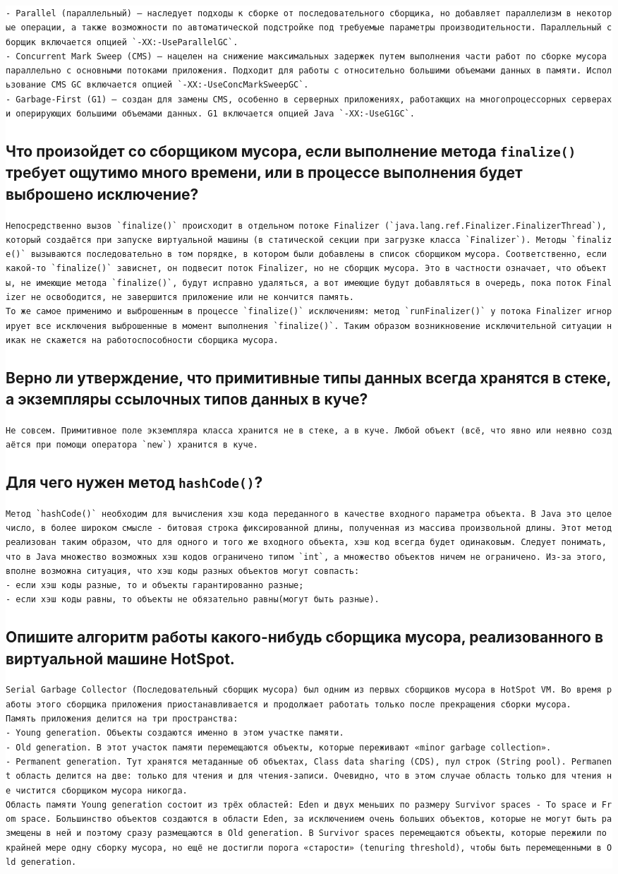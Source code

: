 	- Parallel (параллельный) — наследует подходы к сборке от последовательного сборщика, но добавляет параллелизм в некоторые операции, а также возможности по автоматической подстройке под требуемые параметры производительности. Параллельный сборщик включается опцией `-XX:-UseParallelGC`.
	- Concurrent Mark Sweep (CMS) — нацелен на снижение максимальных задержек путем выполнения части работ по сборке мусора параллельно с основными потоками приложения. Подходит для работы с относительно большими объемами данных в памяти. Использование CMS GC включается опцией `-XX:-UseConcMarkSweepGC`.
	- Garbage-First (G1) — создан для замены CMS, особенно в серверных приложениях, работающих на многопроцессорных серверах и оперирующих большими объемами данных. G1 включается опцией Java `-XX:-UseG1GC`.
## 	Что произойдет со сборщиком мусора, если выполнение метода `finalize()` требует ощутимо много времени, или в процессе выполнения будет выброшено исключение?
	Непосредственно вызов `finalize()` происходит в отдельном потоке Finalizer (`java.lang.ref.Finalizer.FinalizerThread`), который создаётся при запуске виртуальной машины (в статической секции при загрузке класса `Finalizer`). Методы `finalize()` вызываются последовательно в том порядке, в котором были добавлены в список сборщиком мусора. Соответственно, если какой-то `finalize()` зависнет, он подвесит поток Finalizer, но не сборщик мусора. Это в частности означает, что объекты, не имеющие метода `finalize()`, будут исправно удаляться, а вот имеющие будут добавляться в очередь, пока поток Finalizer не освободится, не завершится приложение или не кончится память. 
	То же самое применимо и выброшенным в процессе `finalize()` исключениям: метод `runFinalizer()` у потока Finalizer игнорирует все исключения выброшенные в момент выполнения `finalize()`. Таким образом возникновение исключительной ситуации никак не скажется на работоспособности сборщика мусора.
## 	Верно ли утверждение, что примитивные типы данных всегда хранятся в стеке, а экземпляры ссылочных типов данных в куче?
	Не совсем. Примитивное поле экземпляра класса хранится не в стеке, а в куче. Любой объект (всё, что явно или неявно создаётся при помощи оператора `new`) хранится в куче.
## 	Для чего нужен метод `hashCode()`?
	Метод `hashCode()` необходим для вычисления хэш кода переданного в качестве входного параметра объекта. В Java это целое число, в более широком смысле - битовая строка фиксированной длины, полученная из массива произвольной длины. Этот метод реализован таким образом, что для одного и того же входного объекта, хэш код всегда будет одинаковым. Следует понимать, что в Java множество возможных хэш кодов ограничено типом `int`, а множество объектов ничем не ограничено. Из-за этого, вполне возможна ситуация, что хэш коды разных объектов могут совпасть:
	- если хэш коды разные, то и объекты гарантированно разные;
	- если хэш коды равны, то объекты не обязательно равны(могут быть разные).
## 	Опишите алгоритм работы какого-нибудь сборщика мусора, реализованного в виртуальной машине HotSpot.
	Serial Garbage Collector (Последовательный сборщик мусора) был одним из первых сборщиков мусора в HotSpot VM. Во время работы этого сборщика приложения приостанавливается и продолжает работать только после прекращения сборки мусора. 
	Память приложения делится на три пространства:
	- Young generation. Объекты создаются именно в этом участке памяти.
	- Old generation. В этот участок памяти перемещаются объекты, которые переживают «minor garbage collection».
	- Permanent generation. Тут хранятся метаданные об объектах, Class data sharing (CDS), пул строк (String pool). Permanent область делится на две: только для чтения и для чтения-записи. Очевидно, что в этом случае область только для чтения не чистится сборщиком мусора никогда.
	Область памяти Young generation состоит из трёх областей: Eden и двух меньших по размеру Survivor spaces - To space и From space. Большинство объектов создаются в области Eden, за исключением очень больших объектов, которые не могут быть размещены в ней и поэтому сразу размещаются в Old generation. В Survivor spaces перемещаются объекты, которые пережили по крайней мере одну сборку мусора, но ещё не достигли порога «старости» (tenuring threshold), чтобы быть перемещенными в Old generation.